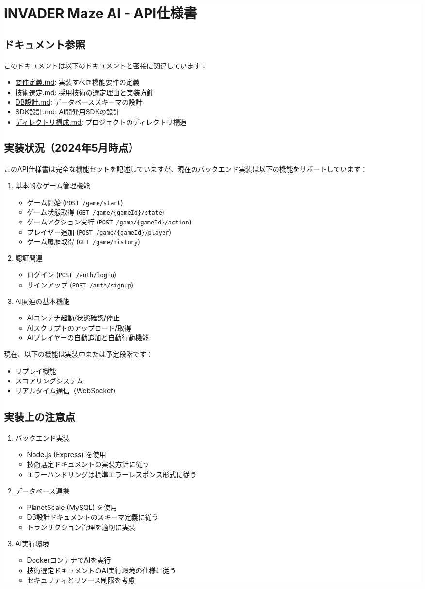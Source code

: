 # INVADER Maze AI - API仕様書

## ドキュメント参照

このドキュメントは以下のドキュメントと密接に関連しています：

- [要件定義.md](./要件定義.md): 実装すべき機能要件の定義
- [技術選定.md](./技術選定.md): 採用技術の選定理由と実装方針
- [DB設計.md](./DB設計.md): データベーススキーマの設計
- [SDK設計.md](./SDK設計.md): AI開発用SDKの設計
- [ディレクトリ構成.md](./ディレクトリ構成.md): プロジェクトのディレクトリ構造

## 実装状況（2024年5月時点）

このAPI仕様書は完全な機能セットを記述していますが、現在のバックエンド実装は以下の機能をサポートしています：

1. 基本的なゲーム管理機能
   - ゲーム開始 (`POST /game/start`)
   - ゲーム状態取得 (`GET /game/{gameId}/state`)
   - ゲームアクション実行 (`POST /game/{gameId}/action`)
   - プレイヤー追加 (`POST /game/{gameId}/player`)
   - ゲーム履歴取得 (`GET /game/history`)
   
2. 認証関連
   - ログイン (`POST /auth/login`)
   - サインアップ (`POST /auth/signup`)

3. AI関連の基本機能
   - AIコンテナ起動/状態確認/停止
   - AIスクリプトのアップロード/取得
   - AIプレイヤーの自動追加と自動行動機能

現在、以下の機能は実装中または予定段階です：
- リプレイ機能
- スコアリングシステム
- リアルタイム通信（WebSocket）

## 実装上の注意点

1. バックエンド実装
   - Node.js (Express) を使用
   - 技術選定ドキュメントの実装方針に従う
   - エラーハンドリングは標準エラーレスポンス形式に従う

2. データベース連携
   - PlanetScale (MySQL) を使用
   - DB設計ドキュメントのスキーマ定義に従う
   - トランザクション管理を適切に実装

3. AI実行環境
   - DockerコンテナでAIを実行
   - 技術選定ドキュメントのAI実行環境の仕様に従う
   - セキュリティとリソース制限を考慮
